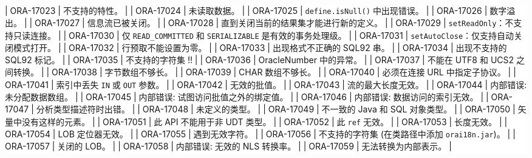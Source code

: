 | ORA-17023  | 不支持的特性。                                                                                     |
| ORA-17024  | 未读取数据。                                                                                      |
| ORA-17025  | `define.isNull()` 中出现错误。                                                                    |
| ORA-17026  | 数字溢出。                                                                                       |
| ORA-17027  | 信息流已被关闭。                                                                                    |
| ORA-17028  | 直到关闭当前的结果集才能进行新的定义。                                                                         |
| ORA-17029  | `setReadOnly`：不支持只读连接。                                                                      |
| ORA-17030  | 仅 `READ_COMMITTED` 和 `SERIALIZABLE` 是有效的事务处理级。                                              |
| ORA-17031  | `setAutoClose`：仅支持自动关闭模式打开。                                                                 |
| ORA-17032  | 行预取不能设置为零。                                                                                  |
| ORA-17033  | 出现格式不正确的 SQL92 串。                                                                           |
| ORA-17034  | 出现不支持的 SQL92 标记。                                                                            |
| ORA-17035  | 不支持的字符集 !!                                                                                  |
| ORA-17036  | OracleNumber 中的异常。                                                                          |
| ORA-17037  | 不能在 UTF8 和 UCS2 之间转换。                                                                       |
| ORA-17038  | 字节数组不够长。                                                                                    |
| ORA-17039  | CHAR 数组不够长。                                                                                 |
| ORA-17040  | 必须在连接 URL 中指定子协议。                                                                           |
| ORA-17041  | 索引中丢失 `IN` 或 `OUT` 参数。                                                                      |
| ORA-17042  | 无效的批值。                                                                                      |
| ORA-17043  | 流的最大长度无效。                                                                                   |
| ORA-17044  | 内部错误: 未分配数据数组。                                                                              |
| ORA-17045  | 内部错误: 试图访问批值之外的绑定值。                                                                         |
| ORA-17046  | 内部错误: 数据访问的索引无效。                                                                            |
| ORA-17047  | 分析类型描述符时出错。                                                                                 |
| ORA-17048  | 未定义的类型。                                                                                     |
| ORA-17049  | 不一致的 Java 和 SQL 对象类型。                                                                       |
| ORA-17050  | 矢量中没有这样的元素。                                                                                 |
| ORA-17051  | 此 API 不能用于非 UDT 类型。                                                                         |
| ORA-17052  | 此 `ref` 无效。                                                                                 |
| ORA-17053  | 长度无效。                                                                                       |
| ORA-17054  | LOB 定位器无效。                                                                                  |
| ORA-17055  | 遇到无效字符。                                                                                     |
| ORA-17056  | 不支持的字符集 (在类路径中添加 `orai18n.jar`)。                                                            |
| ORA-17057  | 关闭的 LOB。                                                                                    |
| ORA-17058  | 内部错误: 无效的 NLS 转换率。                                                                          |
| ORA-17059  | 无法转换为内部表示。                                                                                  |